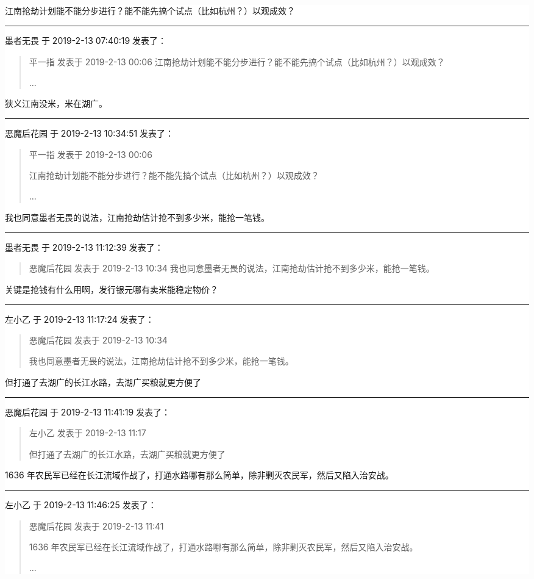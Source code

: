 江南抢劫计划能不能分步进行？能不能先搞个试点（比如杭州？）以观成效？

---

墨者无畏 于 2019-2-13 07:40:19 发表了：

> 平一指 发表于 2019-2-13 00:06 江南抢劫计划能不能分步进行？能不能先搞个试点（比如杭州？）以观成效？
>
> ...

狭义江南没米，米在湖广。

---

恶魔后花园 于 2019-2-13 10:34:51 发表了：

> 平一指 发表于 2019-2-13 00:06
>
> 江南抢劫计划能不能分步进行？能不能先搞个试点（比如杭州？）以观成效？
>
> ...

我也同意墨者无畏的说法，江南抢劫估计抢不到多少米，能抢一笔钱。

---

墨者无畏 于 2019-2-13 11:12:39 发表了：

> 恶魔后花园 发表于 2019-2-13 10:34 我也同意墨者无畏的说法，江南抢劫估计抢不到多少米，能抢一笔钱。

关键是抢钱有什么用啊，发行银元哪有卖米能稳定物价？

---

左小乙 于 2019-2-13 11:17:24 发表了：

> 恶魔后花园 发表于 2019-2-13 10:34
>
> 我也同意墨者无畏的说法，江南抢劫估计抢不到多少米，能抢一笔钱。

但打通了去湖广的长江水路，去湖广买粮就更方便了

---

恶魔后花园 于 2019-2-13 11:41:19 发表了：

> 左小乙 发表于 2019-2-13 11:17
>
> 但打通了去湖广的长江水路，去湖广买粮就更方便了

1636 年农民军已经在长江流域作战了，打通水路哪有那么简单，除非剿灭农民军，然后又陷入治安战。

---

左小乙 于 2019-2-13 11:46:25 发表了：

> 恶魔后花园 发表于 2019-2-13 11:41
>
> 1636 年农民军已经在长江流域作战了，打通水路哪有那么简单，除非剿灭农民军，然后又陷入治安战。
>
> ...
